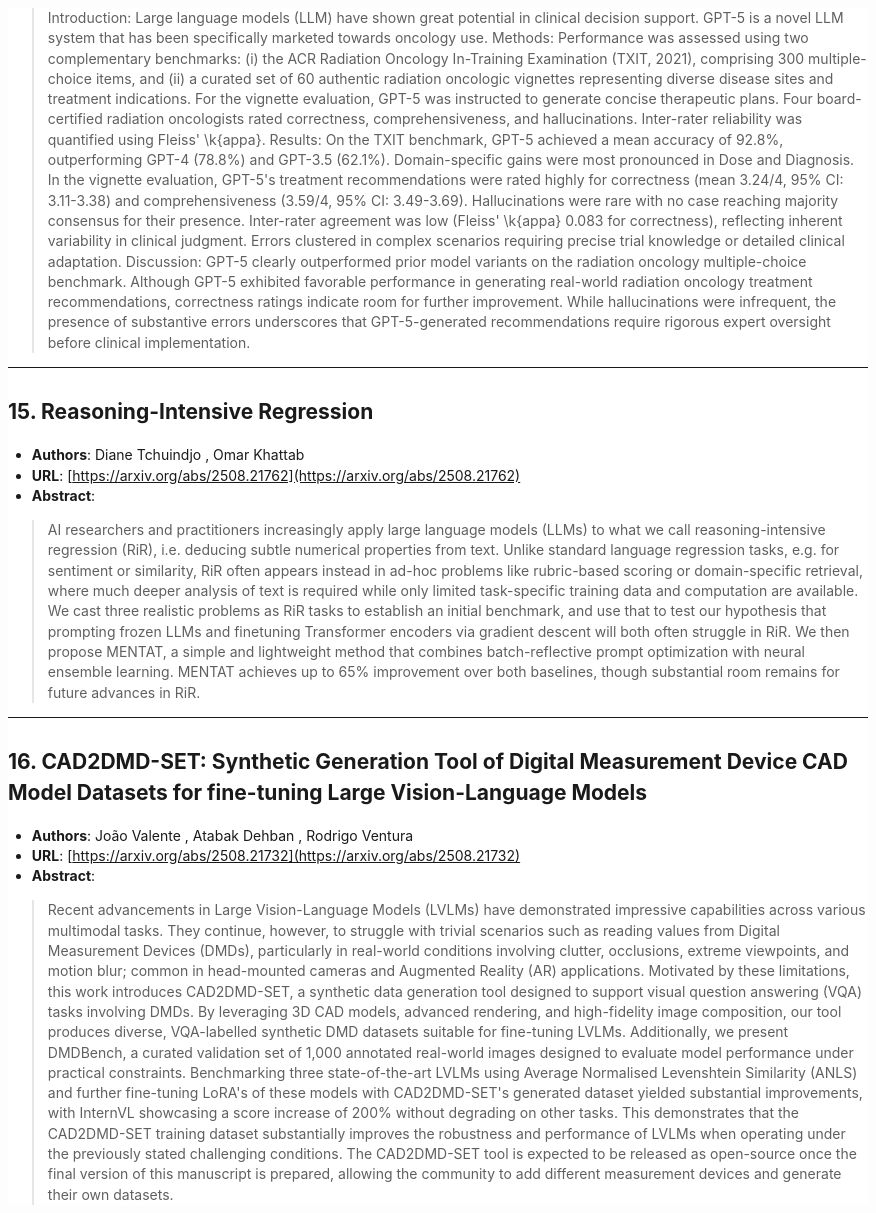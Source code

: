> Introduction: Large language models (LLM) have shown great potential in clinical decision support. GPT-5 is a novel LLM system that has been specifically marketed towards oncology use. Methods: Performance was assessed using two complementary benchmarks: (i) the ACR Radiation Oncology In-Training Examination (TXIT, 2021), comprising 300 multiple-choice items, and (ii) a curated set of 60 authentic radiation oncologic vignettes representing diverse disease sites and treatment indications. For the vignette evaluation, GPT-5 was instructed to generate concise therapeutic plans. Four board-certified radiation oncologists rated correctness, comprehensiveness, and hallucinations. Inter-rater reliability was quantified using Fleiss' \k{appa}. Results: On the TXIT benchmark, GPT-5 achieved a mean accuracy of 92.8%, outperforming GPT-4 (78.8%) and GPT-3.5 (62.1%). Domain-specific gains were most pronounced in Dose and Diagnosis. In the vignette evaluation, GPT-5's treatment recommendations were rated highly for correctness (mean 3.24/4, 95% CI: 3.11-3.38) and comprehensiveness (3.59/4, 95% CI: 3.49-3.69). Hallucinations were rare with no case reaching majority consensus for their presence. Inter-rater agreement was low (Fleiss' \k{appa} 0.083 for correctness), reflecting inherent variability in clinical judgment. Errors clustered in complex scenarios requiring precise trial knowledge or detailed clinical adaptation. Discussion: GPT-5 clearly outperformed prior model variants on the radiation oncology multiple-choice benchmark. Although GPT-5 exhibited favorable performance in generating real-world radiation oncology treatment recommendations, correctness ratings indicate room for further improvement. While hallucinations were infrequent, the presence of substantive errors underscores that GPT-5-generated recommendations require rigorous expert oversight before clinical implementation.

---

## 15. Reasoning-Intensive Regression
- **Authors**: Diane Tchuindjo , Omar Khattab
- **URL**: [https://arxiv.org/abs/2508.21762](https://arxiv.org/abs/2508.21762)
- **Abstract**:
> AI researchers and practitioners increasingly apply large language models (LLMs) to what we call reasoning-intensive regression (RiR), i.e. deducing subtle numerical properties from text. Unlike standard language regression tasks, e.g. for sentiment or similarity, RiR often appears instead in ad-hoc problems like rubric-based scoring or domain-specific retrieval, where much deeper analysis of text is required while only limited task-specific training data and computation are available. We cast three realistic problems as RiR tasks to establish an initial benchmark, and use that to test our hypothesis that prompting frozen LLMs and finetuning Transformer encoders via gradient descent will both often struggle in RiR. We then propose MENTAT, a simple and lightweight method that combines batch-reflective prompt optimization with neural ensemble learning. MENTAT achieves up to 65% improvement over both baselines, though substantial room remains for future advances in RiR.

---

## 16. CAD2DMD-SET: Synthetic Generation Tool of Digital Measurement Device CAD Model Datasets for fine-tuning Large Vision-Language Models
- **Authors**: João Valente , Atabak Dehban , Rodrigo Ventura
- **URL**: [https://arxiv.org/abs/2508.21732](https://arxiv.org/abs/2508.21732)
- **Abstract**:
> Recent advancements in Large Vision-Language Models (LVLMs) have demonstrated impressive capabilities across various multimodal tasks. They continue, however, to struggle with trivial scenarios such as reading values from Digital Measurement Devices (DMDs), particularly in real-world conditions involving clutter, occlusions, extreme viewpoints, and motion blur; common in head-mounted cameras and Augmented Reality (AR) applications. Motivated by these limitations, this work introduces CAD2DMD-SET, a synthetic data generation tool designed to support visual question answering (VQA) tasks involving DMDs. By leveraging 3D CAD models, advanced rendering, and high-fidelity image composition, our tool produces diverse, VQA-labelled synthetic DMD datasets suitable for fine-tuning LVLMs. Additionally, we present DMDBench, a curated validation set of 1,000 annotated real-world images designed to evaluate model performance under practical constraints. Benchmarking three state-of-the-art LVLMs using Average Normalised Levenshtein Similarity (ANLS) and further fine-tuning LoRA's of these models with CAD2DMD-SET's generated dataset yielded substantial improvements, with InternVL showcasing a score increase of 200% without degrading on other tasks. This demonstrates that the CAD2DMD-SET training dataset substantially improves the robustness and performance of LVLMs when operating under the previously stated challenging conditions. The CAD2DMD-SET tool is expected to be released as open-source once the final version of this manuscript is prepared, allowing the community to add different measurement devices and generate their own datasets.